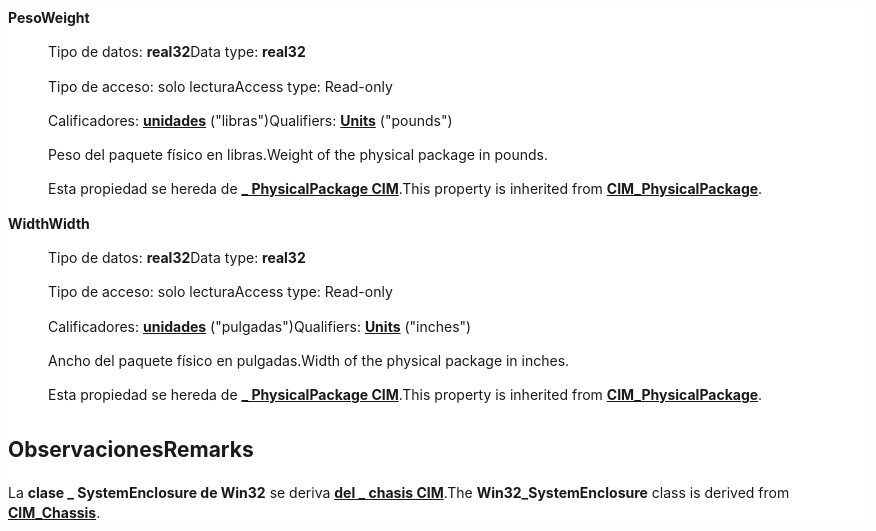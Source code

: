 <span data-ttu-id="8e8a8-411">**Peso**</span><span class="sxs-lookup"><span data-stu-id="8e8a8-411">**Weight**</span></span>
</dt> <dd> <dl> <dt>

<span data-ttu-id="8e8a8-412">Tipo de datos: **real32**</span><span class="sxs-lookup"><span data-stu-id="8e8a8-412">Data type: **real32**</span></span>
</dt> <dt>

<span data-ttu-id="8e8a8-413">Tipo de acceso: solo lectura</span><span class="sxs-lookup"><span data-stu-id="8e8a8-413">Access type: Read-only</span></span>
</dt> <dt>

<span data-ttu-id="8e8a8-414">Calificadores: [**unidades**](../wmisdk/standard-qualifiers.md) ("libras")</span><span class="sxs-lookup"><span data-stu-id="8e8a8-414">Qualifiers: [**Units**](../wmisdk/standard-qualifiers.md) ("pounds")</span></span>
</dt> </dl>

<span data-ttu-id="8e8a8-415">Peso del paquete físico en libras.</span><span class="sxs-lookup"><span data-stu-id="8e8a8-415">Weight of the physical package in pounds.</span></span>

<span data-ttu-id="8e8a8-416">Esta propiedad se hereda de [**\_ PhysicalPackage CIM**](cim-physicalpackage.md).</span><span class="sxs-lookup"><span data-stu-id="8e8a8-416">This property is inherited from [**CIM\_PhysicalPackage**](cim-physicalpackage.md).</span></span>

</dd> <dt>

<span data-ttu-id="8e8a8-417">**Width**</span><span class="sxs-lookup"><span data-stu-id="8e8a8-417">**Width**</span></span>
</dt> <dd> <dl> <dt>

<span data-ttu-id="8e8a8-418">Tipo de datos: **real32**</span><span class="sxs-lookup"><span data-stu-id="8e8a8-418">Data type: **real32**</span></span>
</dt> <dt>

<span data-ttu-id="8e8a8-419">Tipo de acceso: solo lectura</span><span class="sxs-lookup"><span data-stu-id="8e8a8-419">Access type: Read-only</span></span>
</dt> <dt>

<span data-ttu-id="8e8a8-420">Calificadores: [**unidades**](../wmisdk/standard-qualifiers.md) ("pulgadas")</span><span class="sxs-lookup"><span data-stu-id="8e8a8-420">Qualifiers: [**Units**](../wmisdk/standard-qualifiers.md) ("inches")</span></span>
</dt> </dl>

<span data-ttu-id="8e8a8-421">Ancho del paquete físico en pulgadas.</span><span class="sxs-lookup"><span data-stu-id="8e8a8-421">Width of the physical package in inches.</span></span>

<span data-ttu-id="8e8a8-422">Esta propiedad se hereda de [**\_ PhysicalPackage CIM**](cim-physicalpackage.md).</span><span class="sxs-lookup"><span data-stu-id="8e8a8-422">This property is inherited from [**CIM\_PhysicalPackage**](cim-physicalpackage.md).</span></span>

</dd> </dl>

## <a name="remarks"></a><span data-ttu-id="8e8a8-423">Observaciones</span><span class="sxs-lookup"><span data-stu-id="8e8a8-423">Remarks</span></span>

<span data-ttu-id="8e8a8-424">La **clase \_ SystemEnclosure de Win32** se deriva [**del \_ chasis CIM**](cim-chassis.md).</span><span class="sxs-lookup"><span data-stu-id="8e8a8-424">The **Win32\_SystemEnclosure** class is derived from [**CIM\_Chassis**](cim-chassis.md).</span></span>
